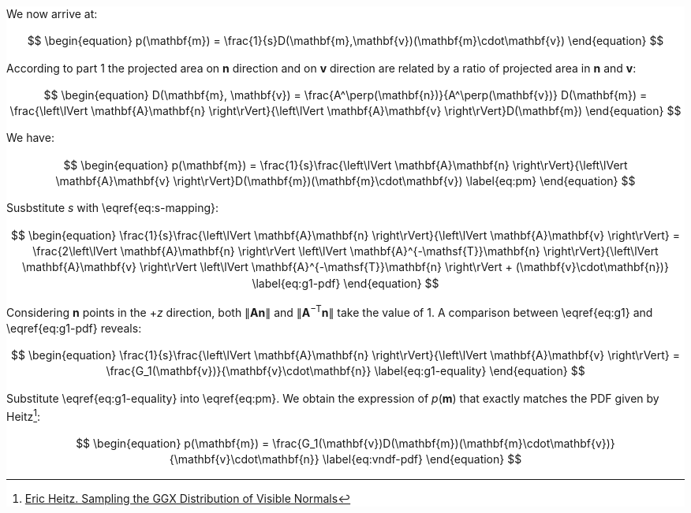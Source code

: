 We now arrive at:

$$
\begin{equation}
p(\mathbf{m}) = \frac{1}{s}D(\mathbf{m},\mathbf{v})(\mathbf{m}\cdot\mathbf{v})
\end{equation}
$$

According to part 1 the projected area on $\mathbf{n}$ direction and on $\mathbf{v}$ direction are related by a ratio of projected area in $\mathbf{n}$ and $\mathbf{v}$:

$$
\begin{equation}
D(\mathbf{m}, \mathbf{v}) = \frac{A^\perp(\mathbf{n})}{A^\perp(\mathbf{v})} D(\mathbf{m}) = \frac{\left\lVert \mathbf{A}\mathbf{n} \right\rVert}{\left\lVert \mathbf{A}\mathbf{v} \right\rVert}D(\mathbf{m})
\end{equation}
$$

We have:

$$
\begin{equation}
p(\mathbf{m}) = \frac{1}{s}\frac{\left\lVert \mathbf{A}\mathbf{n} \right\rVert}{\left\lVert \mathbf{A}\mathbf{v} \right\rVert}D(\mathbf{m})(\mathbf{m}\cdot\mathbf{v}) \label{eq:pm}
\end{equation}
$$

Susbstitute $s$ with \eqref{eq:s-mapping}:

$$
\begin{equation}
\frac{1}{s}\frac{\left\lVert \mathbf{A}\mathbf{n} \right\rVert}{\left\lVert \mathbf{A}\mathbf{v} \right\rVert} = \frac{2\left\lVert \mathbf{A}\mathbf{n} \right\rVert \left\lVert \mathbf{A}^{-\mathsf{T}}\mathbf{n} \right\rVert}{\left\lVert \mathbf{A}\mathbf{v} \right\rVert \left\lVert \mathbf{A}^{-\mathsf{T}}\mathbf{n} \right\rVert + (\mathbf{v}\cdot\mathbf{n})} \label{eq:g1-pdf}
\end{equation}
$$

Considering $\mathbf{n}$ points in the $+z$ direction, both $\left\lVert \mathbf{A}\mathbf{n} \right\rVert$ and $\left\lVert \mathbf{A}^{-\mathsf{T}}\mathbf{n} \right\rVert$ take the value of 1. A comparison between \eqref{eq:g1} and \eqref{eq:g1-pdf} reveals:

$$
\begin{equation}
\frac{1}{s}\frac{\left\lVert \mathbf{A}\mathbf{n} \right\rVert}{\left\lVert \mathbf{A}\mathbf{v} \right\rVert} = \frac{G_1(\mathbf{v})}{\mathbf{v}\cdot\mathbf{n}} \label{eq:g1-equality}
\end{equation}
$$

Substitute \eqref{eq:g1-equality} into \eqref{eq:pm}. We obtain the expression of $p(\mathbf{m})$ that exactly matches the PDF given by Heitz[^Heitz2018]: 

$$
\begin{equation}
p(\mathbf{m}) = \frac{G_1(\mathbf{v})D(\mathbf{m})(\mathbf{m}\cdot\mathbf{v})}{\mathbf{v}\cdot\mathbf{n}} \label{eq:vndf-pdf}
\end{equation}
$$ 


[^GraphicsGuysNotes]: [Sampling Anisotropic Microfacet BRDF](https://agraphicsguynotes.com/posts/sample_anisotropic_microfacet_brdf/)
[^Walter2007]: [Bruce Walter. Microfacet Models for Refraction through Rough Surfaces](https://www.graphics.cornell.edu/~bjw/microfacetbsdf.pdf)
[^Heitz2014]: [Eric Heitz. Understanding the Masking-Shadowing Function in Microfacet-Based BRDFs](https://jcgt.org/published/0003/02/03/paper.pdf)
[^Heitz2018]: [Eric Heitz. Sampling the GGX Distribution of Visible Normals](https://jcgt.org/published/0007/04/01/paper.pdf)
[^Heitz2016]: [Eric Heitz. Real-Time Polygonal-Light Shading with Linearly Transformed Cosines](https://drive.google.com/file/d/0BzvWIdpUpRx_d09ndGVjNVJzZjA/view?pli=1&resourcekey=0-21tmiqk55JIZU8UoeJatXQ)
[^Walter2016]: [Bruce Walter. The Ellipsoid Normal Distribution Function](https://www.cs.cornell.edu/Projects/metalappearance/SupplementalEllipsoidNDF.pdf)